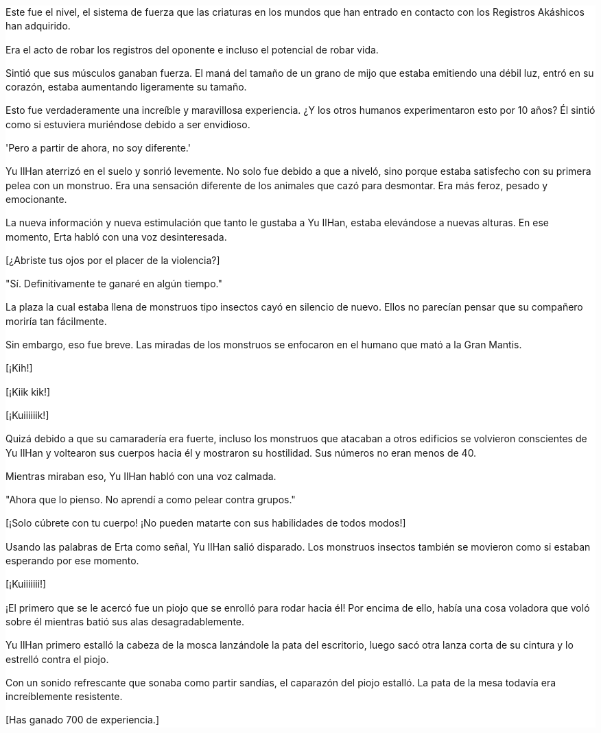Este fue el nivel, el sistema de fuerza que las criaturas en los mundos que han entrado en contacto con los Registros Akáshicos han adquirido.

Era el acto de robar los registros del oponente e incluso el potencial de robar vida.

Sintió que sus músculos ganaban fuerza. El maná del tamaño de un grano de mijo que estaba emitiendo una débil luz, entró en su corazón, estaba aumentando ligeramente su tamaño.

Esto fue verdaderamente una increíble y maravillosa experiencia. ¿Y los otros humanos experimentaron esto por 10 años? Él sintió como si estuviera muriéndose debido a ser envidioso.

'Pero a partir de ahora, no soy diferente.'

Yu IlHan aterrizó en el suelo y sonrió levemente. No solo fue debido a que a niveló, sino porque estaba satisfecho con su primera pelea con un monstruo. Era una sensación diferente de los animales que cazó para desmontar. Era más feroz, pesado y emocionante.

La nueva información y nueva estimulación que tanto le gustaba a Yu IlHan, estaba elevándose a nuevas alturas. En ese momento, Erta habló con una voz desinteresada.

[¿Abriste tus ojos por el placer de la violencia?]

"Sí. Definitivamente te ganaré en algún tiempo."

La plaza la cual estaba llena de monstruos tipo insectos cayó en silencio de nuevo. Ellos no parecían pensar que su compañero moriría tan fácilmente.

Sin embargo, eso fue breve. Las miradas de los monstruos se enfocaron en el humano que mató a la Gran Mantis.

[¡Kih!]

[¡Kiik kik!]

[¡Kuiiiiiik!]

Quizá debido a que su camaradería era fuerte, incluso los monstruos que atacaban a otros edificios se volvieron conscientes de Yu IlHan y voltearon sus cuerpos hacia él y mostraron su hostilidad. Sus números no eran menos de 40.

Mientras miraban eso, Yu IlHan habló con una voz calmada.

"Ahora que lo pienso. No aprendí a como pelear contra grupos."

[¡Solo cúbrete con tu cuerpo! ¡No pueden matarte con sus habilidades de todos modos!]

Usando las palabras de Erta como señal, Yu IlHan salió disparado. Los monstruos insectos también se movieron como si estaban esperando por ese momento.

[¡Kuiiiiiii!]

¡El primero que se le acercó fue un piojo que se enrolló para rodar hacia él! Por encima de ello, había una cosa voladora que voló sobre él mientras batió sus alas desagradablemente.

Yu IlHan primero estalló la cabeza de la mosca lanzándole la pata del escritorio, luego sacó otra lanza corta de su cintura y lo estrelló contra el piojo.

Con un sonido refrescante que sonaba como partir sandías, el caparazón del piojo estalló. La pata de la mesa todavía era increíblemente resistente.


[Has ganado 700 de experiencia.]
